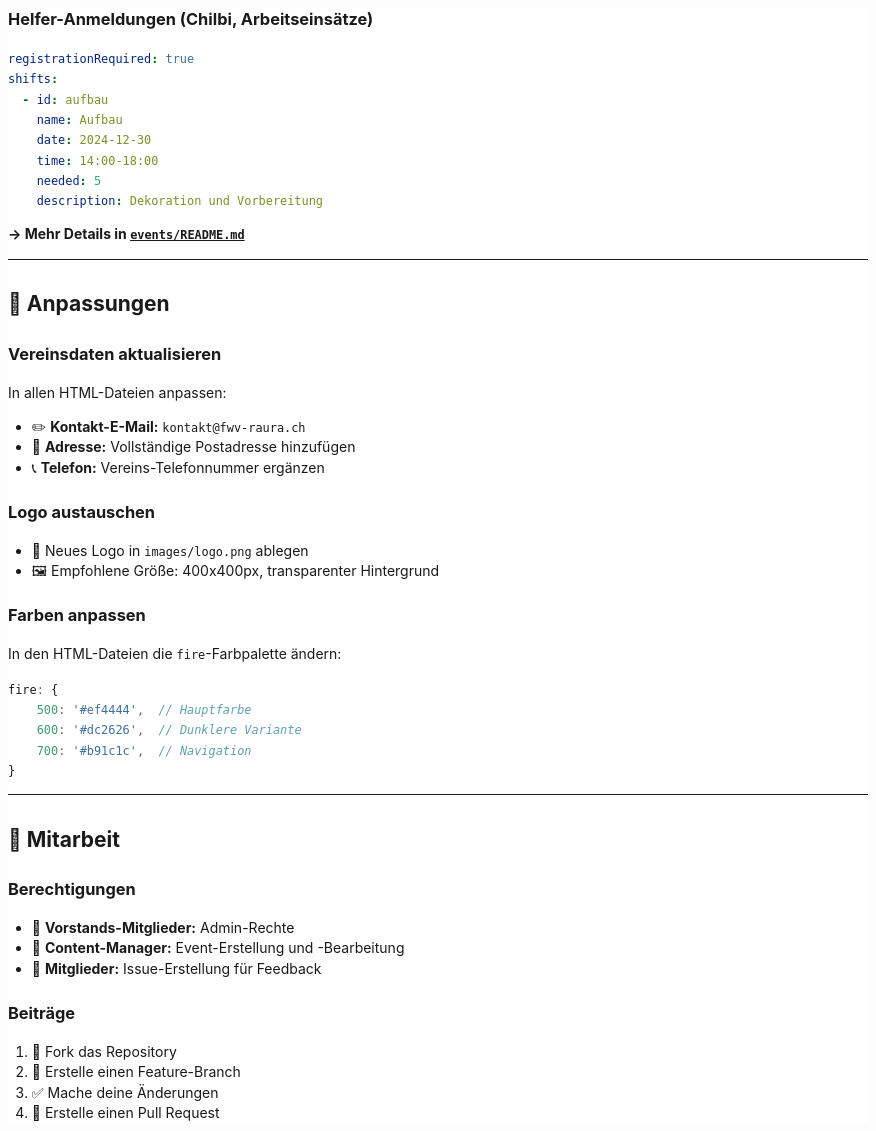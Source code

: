 ### **Helfer-Anmeldungen** (Chilbi, Arbeitseinsätze)
```yaml
registrationRequired: true
shifts:
  - id: aufbau
    name: Aufbau
    date: 2024-12-30
    time: 14:00-18:00
    needed: 5
    description: Dekoration und Vorbereitung
```

**→ Mehr Details in [`events/README.md`](./events/README.md)**

---

## 🔧 Anpassungen

### **Vereinsdaten aktualisieren**
In allen HTML-Dateien anpassen:
- ✏️ **Kontakt-E-Mail:** `kontakt@fwv-raura.ch`
- 📍 **Adresse:** Vollständige Postadresse hinzufügen
- 📞 **Telefon:** Vereins-Telefonnummer ergänzen

### **Logo austauschen**
- 📁 Neues Logo in `images/logo.png` ablegen
- 🖼️ Empfohlene Größe: 400x400px, transparenter Hintergrund

### **Farben anpassen**
In den HTML-Dateien die `fire`-Farbpalette ändern:
```javascript
fire: {
    500: '#ef4444',  // Hauptfarbe
    600: '#dc2626',  // Dunklere Variante
    700: '#b91c1c',  // Navigation
}
```

---

## 🤝 Mitarbeit

### **Berechtigungen**
- 👥 **Vorstands-Mitglieder:** Admin-Rechte
- 📝 **Content-Manager:** Event-Erstellung und -Bearbeitung
- 👀 **Mitglieder:** Issue-Erstellung für Feedback

### **Beiträge**
1. 🍴 Fork das Repository
2. 🌿 Erstelle einen Feature-Branch
3. ✅ Mache deine Änderungen
4. 🔄 Erstelle einen Pull Request
